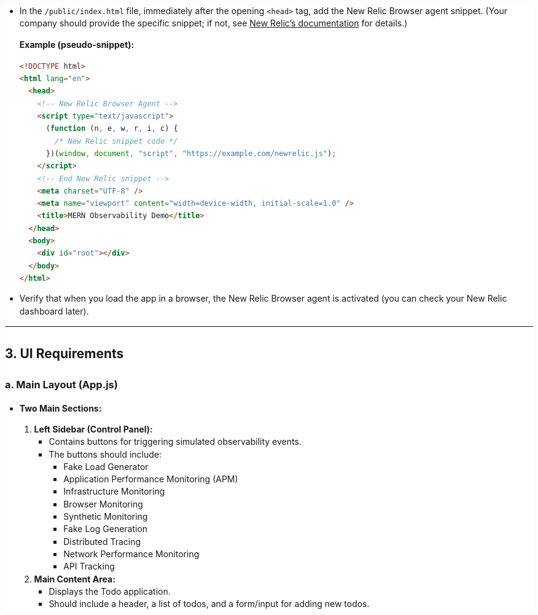 - In the `/public/index.html` file, immediately after the opening `<head>` tag, add the New Relic Browser agent snippet. (Your company should provide the specific snippet; if not, see [New Relic’s documentation](https://docs.newrelic.com/docs/browser/browser-agent/installation/install-browser-monitoring-agent) for details.)

  **Example (pseudo-snippet):**

  ```html
  <!DOCTYPE html>
  <html lang="en">
    <head>
      <!-- New Relic Browser Agent -->
      <script type="text/javascript">
        (function (n, e, w, r, i, c) {
          /* New Relic snippet code */
        })(window, document, "script", "https://example.com/newrelic.js");
      </script>
      <!-- End New Relic snippet -->
      <meta charset="UTF-8" />
      <meta name="viewport" content="width=device-width, initial-scale=1.0" />
      <title>MERN Observability Demo</title>
    </head>
    <body>
      <div id="root"></div>
    </body>
  </html>
  ```

- Verify that when you load the app in a browser, the New Relic Browser agent is activated (you can check your New Relic dashboard later).

---

## 3. UI Requirements

### a. Main Layout (App.js)

- **Two Main Sections:**

  1. **Left Sidebar (Control Panel):**
     - Contains buttons for triggering simulated observability events.
     - The buttons should include:
       - Fake Load Generator
       - Application Performance Monitoring (APM)
       - Infrastructure Monitoring
       - Browser Monitoring
       - Synthetic Monitoring
       - Fake Log Generation
       - Distributed Tracing
       - Network Performance Monitoring
       - API Tracking
  2. **Main Content Area:**
     - Displays the Todo application.
     - Should include a header, a list of todos, and a form/input for adding new todos.
